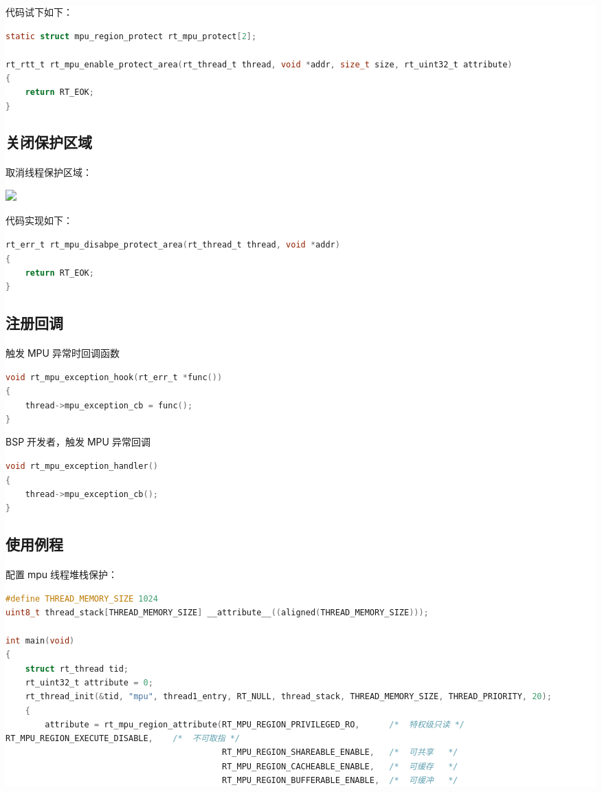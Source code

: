 代码试下如下：

```c
static struct mpu_region_protect rt_mpu_protect[2];

rt_rtt_t rt_mpu_enable_protect_area(rt_thread_t thread, void *addr, size_t size, rt_uint32_t attribute)
{
	return RT_EOK;
}
```

## 关闭保护区域

取消线程保护区域：

![](D:\repo\gitlab\mpu\figures\delete_protect.png)

代码实现如下：

```c
rt_err_t rt_mpu_disabpe_protect_area(rt_thread_t thread, void *addr)
{
	return RT_EOK;
}
```

## 注册回调

触发 MPU 异常时回调函数

```c
void rt_mpu_exception_hook(rt_err_t *func())
{
    thread->mpu_exception_cb = func();
}
```

BSP  开发者，触发 MPU 异常回调

```c
void rt_mpu_exception_handler()
{
	thread->mpu_exception_cb();
}
```

## 使用例程

配置 mpu 线程堆栈保护：

```c
#define THREAD_MEMORY_SIZE 1024
uint8_t thread_stack[THREAD_MEMORY_SIZE] __attribute__((aligned(THREAD_MEMORY_SIZE)));

int main(void)
{
    struct rt_thread tid;
    rt_uint32_t attribute = 0;
    rt_thread_init(&tid, "mpu", thread1_entry, RT_NULL, thread_stack, THREAD_MEMORY_SIZE, THREAD_PRIORITY, 20);
    {
        attribute = rt_mpu_region_attribute(RT_MPU_REGION_PRIVILEGED_RO, 	  /*  特权级只读	*/ 		                                                                         RT_MPU_REGION_EXECUTE_DISABLE,    /*  不可取指	*/
                                            RT_MPU_REGION_SHAREABLE_ENABLE,   /*  可共享	*/
                                            RT_MPU_REGION_CACHEABLE_ENABLE,   /*  可缓存	*/
                                            RT_MPU_REGION_BUFFERABLE_ENABLE,  /*  可缓冲	*/
```